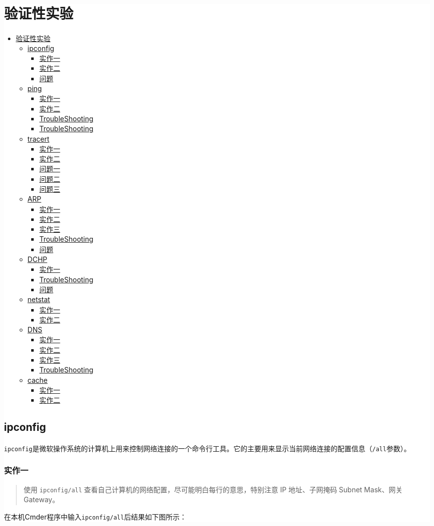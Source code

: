 # 验证性实验

- [验证性实验](#验证性实验)
  - [ipconfig](#ipconfig)
    - [实作一](#实作一)
    - [实作二](#实作二)
    - [问题](#问题)
  - [ping](#ping)
    - [实作一](#实作一-1)
    - [实作二](#实作二-1)
    - [TroubleShooting](#troubleshooting)
    - [TroubleShooting](#troubleshooting-1)
  - [tracert](#tracert)
    - [实作一](#实作一-2)
    - [实作二](#实作二-2)
    - [问题一](#问题一)
    - [问题二](#问题二)
    - [问题三](#问题三)
  - [ARP](#arp)
    - [实作一](#实作一-3)
    - [实作二](#实作二-3)
    - [实作三](#实作三)
    - [TroubleShooting](#troubleshooting-2)
    - [问题](#问题-1)
  - [DCHP](#dchp)
    - [实作一](#实作一-4)
    - [TroubleShooting](#troubleshooting-3)
    - [问题](#问题-2)
  - [netstat](#netstat)
    - [实作一](#实作一-5)
    - [实作二](#实作二-4)
  - [DNS](#dns)
    - [实作一](#实作一-6)
    - [实作二](#实作二-5)
    - [实作三](#实作三-1)
    - [TroubleShooting](#troubleshooting-4)
  - [cache](#cache)
    - [实作一](#实作一-7)
    - [实作二](#实作二-6)


## ipconfig
`ipconfig`是微软操作系统的计算机上用来控制网络连接的一个命令行工具。它的主要用来显示当前网络连接的配置信息（`/all`参数）。
### 实作一
> 使用 `ipconfig/all` 查看自己计算机的网络配置，尽可能明白每行的意思，特别注意 IP 地址、子网掩码 Subnet Mask、网关 Gateway。

在本机Cmder程序中输入`ipconfig/all`后结果如下图所示：
